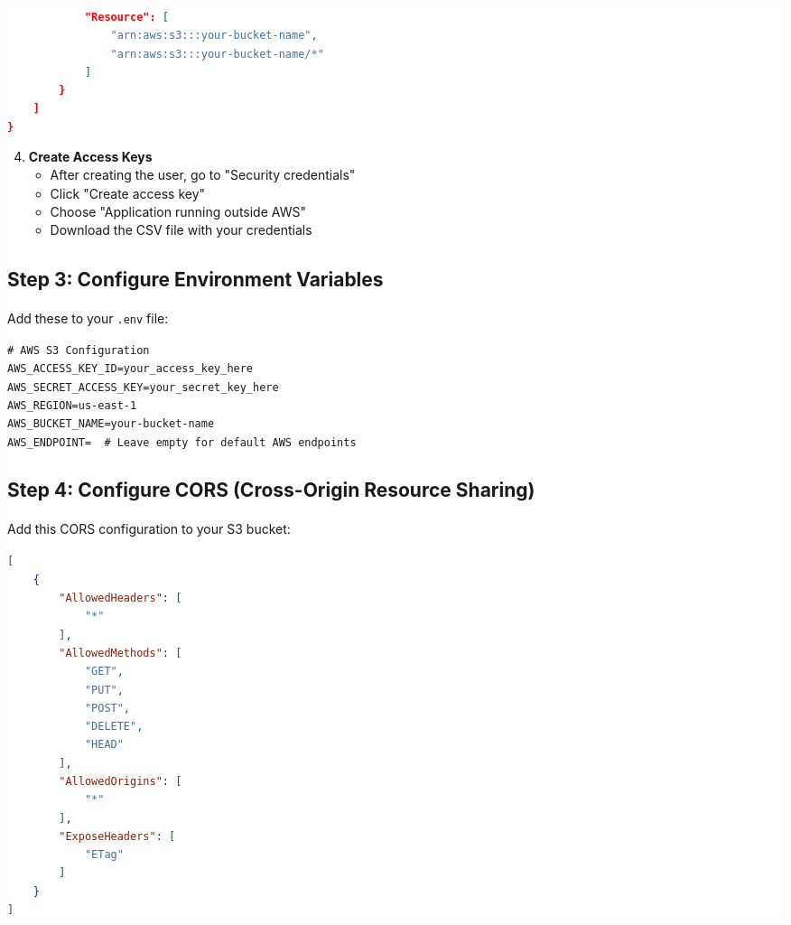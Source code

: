 ```json
            "Resource": [
                "arn:aws:s3:::your-bucket-name",
                "arn:aws:s3:::your-bucket-name/*"
            ]
        }
    ]
}
```

4. **Create Access Keys**
   - After creating the user, go to "Security credentials"
   - Click "Create access key"
   - Choose "Application running outside AWS"
   - Download the CSV file with your credentials

## Step 3: Configure Environment Variables

Add these to your `.env` file:

```env
# AWS S3 Configuration
AWS_ACCESS_KEY_ID=your_access_key_here
AWS_SECRET_ACCESS_KEY=your_secret_key_here
AWS_REGION=us-east-1
AWS_BUCKET_NAME=your-bucket-name
AWS_ENDPOINT=  # Leave empty for default AWS endpoints
```

## Step 4: Configure CORS (Cross-Origin Resource Sharing)

Add this CORS configuration to your S3 bucket:

```json
[
    {
        "AllowedHeaders": [
            "*"
        ],
        "AllowedMethods": [
            "GET",
            "PUT",
            "POST",
            "DELETE",
            "HEAD"
        ],
        "AllowedOrigins": [
            "*"
        ],
        "ExposeHeaders": [
            "ETag"
        ]
    }
]
```
